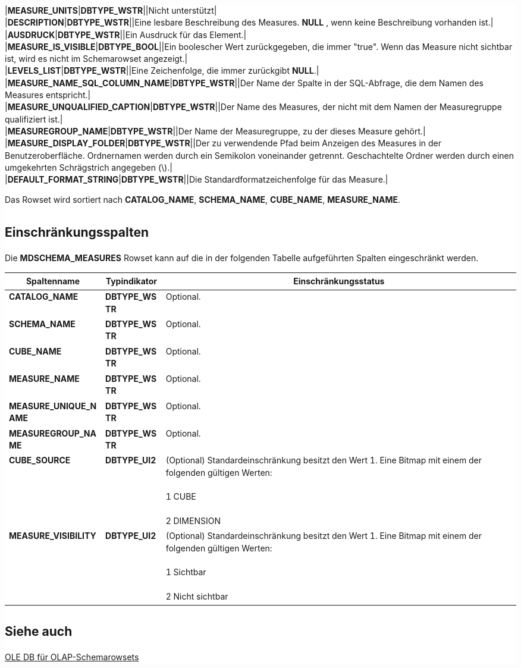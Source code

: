 |**MEASURE_UNITS**|**DBTYPE_WSTR**||Nicht unterstützt|  
|**DESCRIPTION**|**DBTYPE_WSTR**||Eine lesbare Beschreibung des Measures. **NULL** , wenn keine Beschreibung vorhanden ist.|  
|**AUSDRUCK**|**DBTYPE_WSTR**||Ein Ausdruck für das Element.|  
|**MEASURE_IS_VISIBLE**|**DBTYPE_BOOL**||Ein boolescher Wert zurückgegeben, die immer "true". Wenn das Measure nicht sichtbar ist, wird es nicht im Schemarowset angezeigt.|  
|**LEVELS_LIST**|**DBTYPE_WSTR**||Eine Zeichenfolge, die immer zurückgibt **NULL**.|  
|**MEASURE_NAME_SQL_COLUMN_NAME**|**DBTYPE_WSTR**||Der Name der Spalte in der SQL-Abfrage, die dem Namen des Measures entspricht.|  
|**MEASURE_UNQUALIFIED_CAPTION**|**DBTYPE_WSTR**||Der Name des Measures, der nicht mit dem Namen der Measuregruppe qualifiziert ist.|  
|**MEASUREGROUP_NAME**|**DBTYPE_WSTR**||Der Name der Measuregruppe, zu der dieses Measure gehört.|  
|**MEASURE_DISPLAY_FOLDER**|**DBTYPE_WSTR**||Der zu verwendende Pfad beim Anzeigen des Measures in der Benutzeroberfläche. Ordnernamen werden durch ein Semikolon voneinander getrennt. Geschachtelte Ordner werden durch einen umgekehrten Schrägstrich angegeben (\\).|  
|**DEFAULT_FORMAT_STRING**|**DBTYPE_WSTR**||Die Standardformatzeichenfolge für das Measure.|  
  
 Das Rowset wird sortiert nach **CATALOG_NAME**, **SCHEMA_NAME**, **CUBE_NAME**, **MEASURE_NAME**.  
  
## <a name="restriction-columns"></a>Einschränkungsspalten  
 Die **MDSCHEMA_MEASURES** Rowset kann auf die in der folgenden Tabelle aufgeführten Spalten eingeschränkt werden.  
  
|Spaltenname|Typindikator|Einschränkungsstatus|  
|-----------------|--------------------|-----------------------|  
|**CATALOG_NAME**|**DBTYPE_WSTR**|Optional.|  
|**SCHEMA_NAME**|**DBTYPE_WSTR**|Optional.|  
|**CUBE_NAME**|**DBTYPE_WSTR**|Optional.|  
|**MEASURE_NAME**|**DBTYPE_WSTR**|Optional.|  
|**MEASURE_UNIQUE_NAME**|**DBTYPE_WSTR**|Optional.|  
|**MEASUREGROUP_NAME**|**DBTYPE_WSTR**|Optional.|  
|**CUBE_SOURCE**|**DBTYPE_UI2**|(Optional) Standardeinschränkung besitzt den Wert 1. Eine Bitmap mit einem der folgenden gültigen Werten:<br /><br /> 1 CUBE<br /><br /> 2 DIMENSION|  
|**MEASURE_VISIBILITY**|**DBTYPE_UI2**|(Optional) Standardeinschränkung besitzt den Wert 1. Eine Bitmap mit einem der folgenden gültigen Werten:<br /><br /> 1 Sichtbar<br /><br /> 2 Nicht sichtbar|  
  
## <a name="see-also"></a>Siehe auch  
 [OLE DB für OLAP-Schemarowsets](../../../analysis-services/schema-rowsets/ole-db-olap/ole-db-for-olap-schema-rowsets.md)  
  
  
